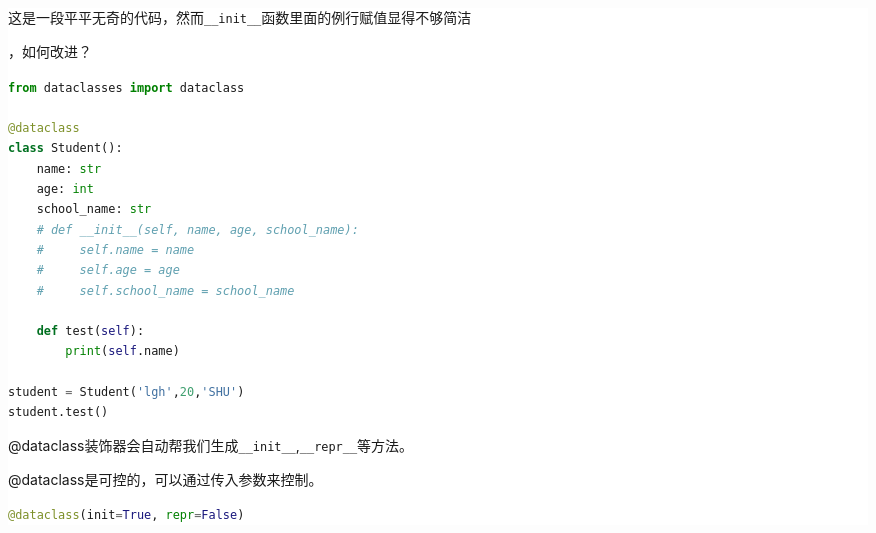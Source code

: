 这是一段平平无奇的代码，然而`__init__`函数里面的例行赋值显得不够简洁

，如何改进？

```python
from dataclasses import dataclass

@dataclass
class Student():
    name: str
    age: int
    school_name: str
    # def __init__(self, name, age, school_name):
    #     self.name = name
    #     self.age = age
    #     self.school_name = school_name

    def test(self):
        print(self.name)

student = Student('lgh',20,'SHU')
student.test()
```

@dataclass装饰器会自动帮我们生成`__init__`,`__repr__`等方法。

@dataclass是可控的，可以通过传入参数来控制。

```python
@dataclass(init=True, repr=False)
```

